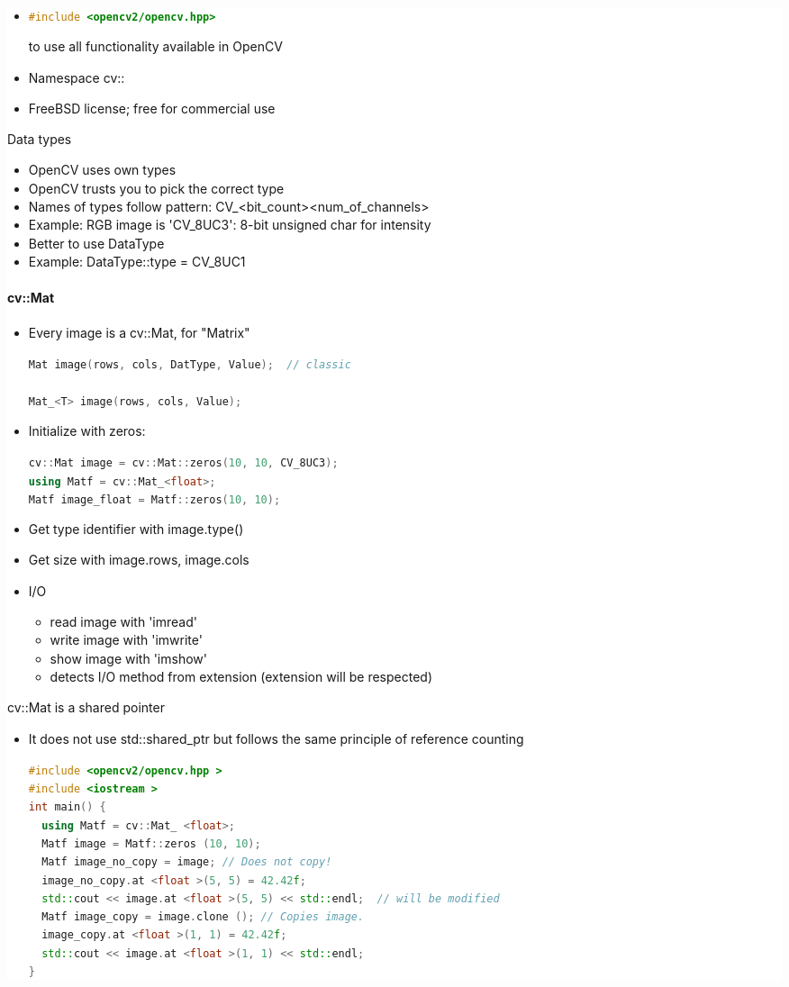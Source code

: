 - ```c++
  #include <opencv2/opencv.hpp>
  ```

  to use all functionality available in OpenCV

- Namespace cv::

- FreeBSD license; free for commercial use

Data types

- OpenCV uses own types
- OpenCV trusts you to pick the correct type
- Names of types follow pattern: CV_<bit_count><identifier><num_of_channels>
- Example: RGB image is 'CV_8UC3': 8-bit unsigned char for intensity
- Better to use DataType
- Example: DataType<uint>::type = CV_8UC1

#### cv::Mat

- Every image is a cv::Mat, for "Matrix"

  ```c++
  Mat image(rows, cols, DatType, Value);  // classic
  
  Mat_<T> image(rows, cols, Value);
  ```

- Initialize with zeros:

  ```c++
  cv::Mat image = cv::Mat::zeros(10, 10, CV_8UC3);
  using Matf = cv::Mat_<float>;
  Matf image_float = Matf::zeros(10, 10);
  ```

- Get type identifier with image.type()

- Get size with image.rows, image.cols

- I/O

  - read image with 'imread'
  - write image with 'imwrite'
  - show image with 'imshow'
  - detects I/O method from extension (extension will be respected)

cv::Mat is a shared pointer

- It does not use std::shared_ptr but follows the same principle of reference counting

  ```c++
  #include <opencv2/opencv.hpp >
  #include <iostream >
  int main() {
  	using Matf = cv::Mat_ <float>;
  	Matf image = Matf::zeros (10, 10);
  	Matf image_no_copy = image; // Does not copy!
  	image_no_copy.at <float >(5, 5) = 42.42f;
  	std::cout << image.at <float >(5, 5) << std::endl;  // will be modified
  	Matf image_copy = image.clone (); // Copies image.
  	image_copy.at <float >(1, 1) = 42.42f;
  	std::cout << image.at <float >(1, 1) << std::endl;
  }
  ```
